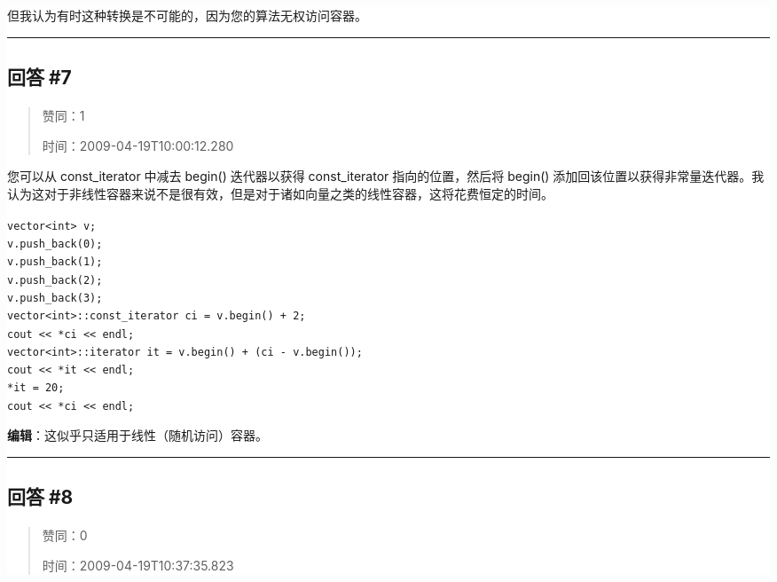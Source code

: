 但我认为有时这种转换是不可能的，因为您的算法无权访问容器。

* * *

## 回答 #7

> 赞同：1
> 
> 时间：2009-04-19T10:00:12.280

您可以从 const_iterator 中减去 begin() 迭代器以获得 const_iterator 指向的位置，然后将 begin() 添加回该位置以获得非常量迭代器。我认为这对于非线性容器来说不是很有效，但是对于诸如向量之类的线性容器，这将花费恒定的时间。

```
vector<int> v;                                                                                                         
v.push_back(0);
v.push_back(1);
v.push_back(2);
v.push_back(3);
vector<int>::const_iterator ci = v.begin() + 2;
cout << *ci << endl;
vector<int>::iterator it = v.begin() + (ci - v.begin());
cout << *it << endl;
*it = 20;
cout << *ci << endl; 
```

**编辑**：这似乎只适用于线性（随机访问）容器。

* * *

## 回答 #8

> 赞同：0
> 
> 时间：2009-04-19T10:37:35.823

